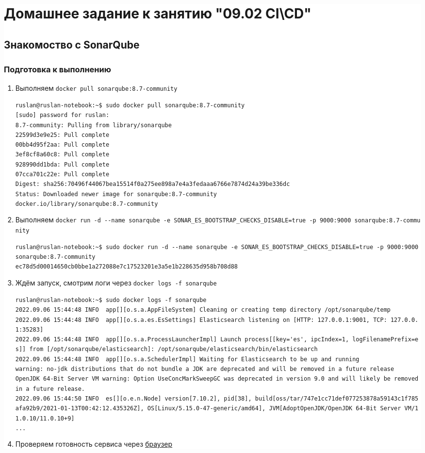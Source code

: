 # Домашнее задание к занятию "09.02 CI\CD"

## Знакомоство с SonarQube

### Подготовка к выполнению

1. Выполняем `docker pull sonarqube:8.7-community`
   ```shell
   ruslan@ruslan-notebook:~$ sudo docker pull sonarqube:8.7-community
   [sudo] password for ruslan: 
   8.7-community: Pulling from library/sonarqube
   22599d3e9e25: Pull complete 
   00bb4d95f2aa: Pull complete 
   3ef8cf8a60c8: Pull complete 
   928990dd1bda: Pull complete 
   07cca701c22e: Pull complete 
   Digest: sha256:70496f44067bea15514f0a275ee898a7e4a3fedaaa6766e7874d24a39be336dc
   Status: Downloaded newer image for sonarqube:8.7-community
   docker.io/library/sonarqube:8.7-community
   ```
2. Выполняем `docker run -d --name sonarqube -e SONAR_ES_BOOTSTRAP_CHECKS_DISABLE=true -p 9000:9000 sonarqube:8.7-community`
   ```shell
   ruslan@ruslan-notebook:~$ sudo docker run -d --name sonarqube -e SONAR_ES_BOOTSTRAP_CHECKS_DISABLE=true -p 9000:9000 sonarqube:8.7-community
   ec78d5d00014650cb0bbe1a272088e7c17523201e3a5e1b228635d958b708d88
   ```
3. Ждём запуск, смотрим логи через `docker logs -f sonarqube`
   ```shell
   ruslan@ruslan-notebook:~$ sudo docker logs -f sonarqube
   2022.09.06 15:44:48 INFO  app[][o.s.a.AppFileSystem] Cleaning or creating temp directory /opt/sonarqube/temp
   2022.09.06 15:44:48 INFO  app[][o.s.a.es.EsSettings] Elasticsearch listening on [HTTP: 127.0.0.1:9001, TCP: 127.0.0.1:35283]
   2022.09.06 15:44:48 INFO  app[][o.s.a.ProcessLauncherImpl] Launch process[[key='es', ipcIndex=1, logFilenamePrefix=es]] from [/opt/sonarqube/elasticsearch]: /opt/sonarqube/elasticsearch/bin/elasticsearch
   2022.09.06 15:44:48 INFO  app[][o.s.a.SchedulerImpl] Waiting for Elasticsearch to be up and running
   warning: no-jdk distributions that do not bundle a JDK are deprecated and will be removed in a future release
   OpenJDK 64-Bit Server VM warning: Option UseConcMarkSweepGC was deprecated in version 9.0 and will likely be removed in a future release.
   2022.09.06 15:44:50 INFO  es[][o.e.n.Node] version[7.10.2], pid[38], build[oss/tar/747e1cc71def077253878a59143c1f785afa92b9/2021-01-13T00:42:12.435326Z], OS[Linux/5.15.0-47-generic/amd64], JVM[AdoptOpenJDK/OpenJDK 64-Bit Server VM/11.0.10/11.0.10+9]
   ...
   ```
4. Проверяем готовность сервиса через [браузер](http://localhost:9000)